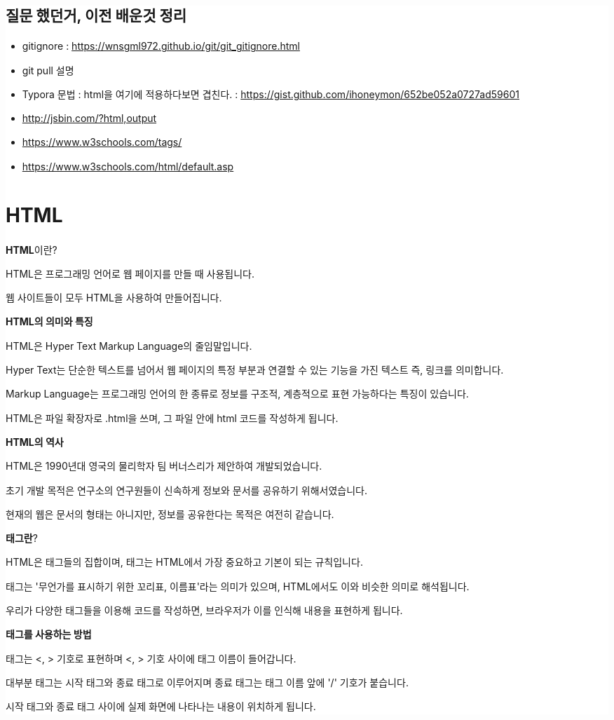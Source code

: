 ## 질문 했던거, 이전 배운것 정리

- gitignore : https://wnsgml972.github.io/git/git_gitignore.html
- git pull 설명


- Typora 문법 : html을 여기에 적용하다보면 겹친다.
: https://gist.github.com/ihoneymon/652be052a0727ad59601

- http://jsbin.com/?html,output
- https://www.w3schools.com/tags/
- https://www.w3schools.com/html/default.asp


# HTML

**HTML**이란?

HTML은 프로그래밍 언어로 웹 페이지를 만들 때 사용됩니다.

웹 사이트들이 모두 HTML을 사용하여 만들어집니다.

 

**HTML의 의미와 특징**

HTML은 Hyper Text Markup Language의 줄임말입니다.

Hyper Text는 단순한 텍스트를 넘어서 웹 페이지의 특정 부분과 연결할 수 있는 기능을 가진 텍스트 즉, 링크를 의미합니다.

Markup Language는 프로그래밍 언어의 한 종류로 정보를 구조적, 계층적으로 표현 가능하다는 특징이 있습니다.

HTML은 파일 확장자로 .html을 쓰며, 그 파일 안에 html 코드를 작성하게 됩니다.

 

**HTML의 역사**

HTML은 1990년대 영국의 물리학자 팀 버너스리가 제안하여 개발되었습니다.

초기 개발 목적은 연구소의 연구원들이 신속하게 정보와 문서를 공유하기 위해서였습니다.

현재의 웹은 문서의 형태는 아니지만, 정보를 공유한다는 목적은 여전히 같습니다.





**태그란**?

HTML은 태그들의 집합이며, 태그는 HTML에서 가장 중요하고 기본이 되는 규칙입니다.

태그는 '무언가를 표시하기 위한 꼬리표, 이름표'라는 의미가 있으며, HTML에서도 이와 비슷한 의미로 해석됩니다.

우리가 다양한 태그들을 이용해 코드를 작성하면, 브라우저가 이를 인식해 내용을 표현하게 됩니다.

 

**태그를 사용하는 방법**

태그는 <, > 기호로 표현하며 <, > 기호 사이에 태그 이름이 들어갑니다.

대부분 태그는 시작 태그와 종료 태그로 이루어지며 종료 태그는 태그 이름 앞에 '/' 기호가 붙습니다.

시작 태그와 종료 태그 사이에 실제 화면에 나타나는 내용이 위치하게 됩니다. 
